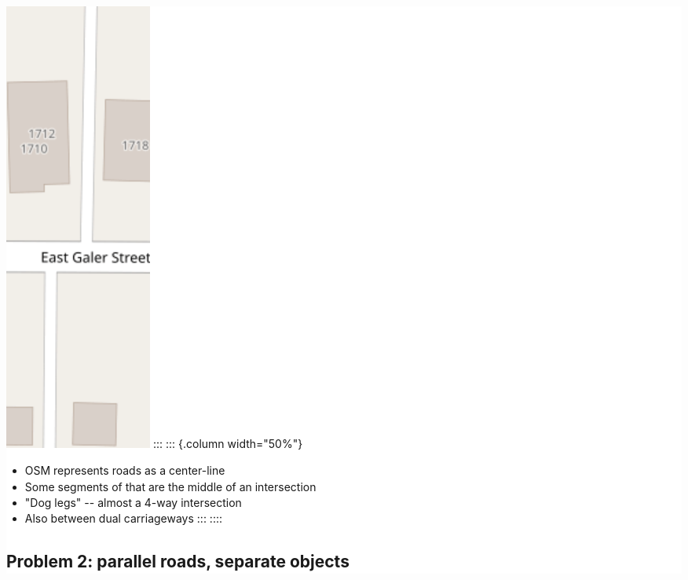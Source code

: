 ![](dogleg_alley.png)
:::
::: {.column width="50%"}
- OSM represents roads as a center-line
- Some segments of that are the middle of an intersection
- "Dog legs" -- almost a 4-way intersection
- Also between dual carriageways
:::
::::

## Problem 2: parallel roads, separate objects
